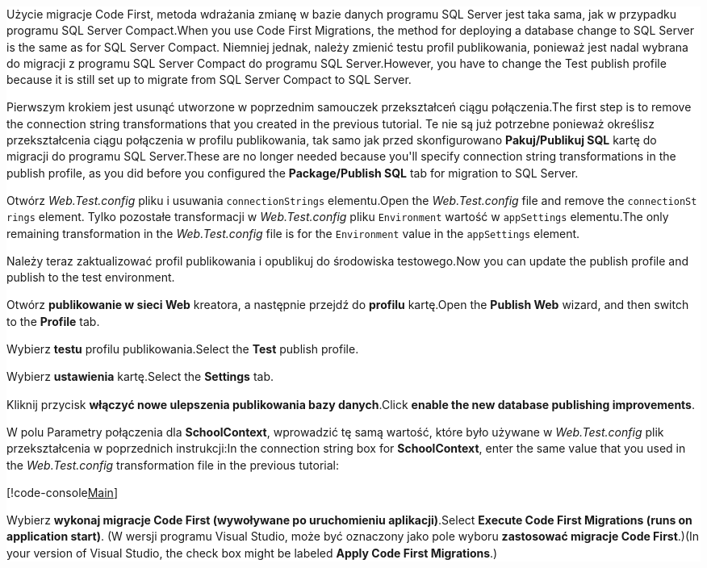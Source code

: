 <span data-ttu-id="173fd-128">Użycie migracje Code First, metoda wdrażania zmianę w bazie danych programu SQL Server jest taka sama, jak w przypadku programu SQL Server Compact.</span><span class="sxs-lookup"><span data-stu-id="173fd-128">When you use Code First Migrations, the method for deploying a database change to SQL Server is the same as for SQL Server Compact.</span></span> <span data-ttu-id="173fd-129">Niemniej jednak, należy zmienić testu profil publikowania, ponieważ jest nadal wybrana do migracji z programu SQL Server Compact do programu SQL Server.</span><span class="sxs-lookup"><span data-stu-id="173fd-129">However, you have to change the Test publish profile because it is still set up to migrate from SQL Server Compact to SQL Server.</span></span>

<span data-ttu-id="173fd-130">Pierwszym krokiem jest usunąć utworzone w poprzednim samouczek przekształceń ciągu połączenia.</span><span class="sxs-lookup"><span data-stu-id="173fd-130">The first step is to remove the connection string transformations that you created in the previous tutorial.</span></span> <span data-ttu-id="173fd-131">Te nie są już potrzebne ponieważ określisz przekształcenia ciągu połączenia w profilu publikowania, tak samo jak przed skonfigurowano **Pakuj/Publikuj SQL** kartę do migracji do programu SQL Server.</span><span class="sxs-lookup"><span data-stu-id="173fd-131">These are no longer needed because you'll specify connection string transformations in the publish profile, as you did before you configured the **Package/Publish SQL** tab for migration to SQL Server.</span></span>

<span data-ttu-id="173fd-132">Otwórz *Web.Test.config* pliku i usuwania `connectionStrings` elementu.</span><span class="sxs-lookup"><span data-stu-id="173fd-132">Open the *Web.Test.config* file and remove the `connectionStrings` element.</span></span> <span data-ttu-id="173fd-133">Tylko pozostałe transformacji w *Web.Test.config* pliku `Environment` wartość w `appSettings` elementu.</span><span class="sxs-lookup"><span data-stu-id="173fd-133">The only remaining transformation in the *Web.Test.config* file is for the `Environment` value in the `appSettings` element.</span></span>

<span data-ttu-id="173fd-134">Należy teraz zaktualizować profil publikowania i opublikuj do środowiska testowego.</span><span class="sxs-lookup"><span data-stu-id="173fd-134">Now you can update the publish profile and publish to the test environment.</span></span>

<span data-ttu-id="173fd-135">Otwórz **publikowanie w sieci Web** kreatora, a następnie przejdź do **profilu** kartę.</span><span class="sxs-lookup"><span data-stu-id="173fd-135">Open the **Publish Web** wizard, and then switch to the **Profile** tab.</span></span>

<span data-ttu-id="173fd-136">Wybierz **testu** profilu publikowania.</span><span class="sxs-lookup"><span data-stu-id="173fd-136">Select the **Test** publish profile.</span></span>

<span data-ttu-id="173fd-137">Wybierz **ustawienia** kartę.</span><span class="sxs-lookup"><span data-stu-id="173fd-137">Select the **Settings** tab.</span></span>

<span data-ttu-id="173fd-138">Kliknij przycisk **włączyć nowe ulepszenia publikowania bazy danych**.</span><span class="sxs-lookup"><span data-stu-id="173fd-138">Click **enable the new database publishing improvements**.</span></span>

<span data-ttu-id="173fd-139">W polu Parametry połączenia dla **SchoolContext**, wprowadzić tę samą wartość, które było używane w *Web.Test.config* plik przekształcenia w poprzednich instrukcji:</span><span class="sxs-lookup"><span data-stu-id="173fd-139">In the connection string box for **SchoolContext**, enter the same value that you used in the *Web.Test.config* transformation file in the previous tutorial:</span></span>

[!code-console[Main](deployment-to-a-hosting-provider-deploying-a-sql-server-database-update-11-of-12/samples/sample5.cmd)]

<span data-ttu-id="173fd-140">Wybierz **wykonaj migracje Code First (wywoływane po uruchomieniu aplikacji)**.</span><span class="sxs-lookup"><span data-stu-id="173fd-140">Select **Execute Code First Migrations (runs on application start)**.</span></span> <span data-ttu-id="173fd-141">(W wersji programu Visual Studio, może być oznaczony jako pole wyboru **zastosować migracje Code First**.)</span><span class="sxs-lookup"><span data-stu-id="173fd-141">(In your version of Visual Studio, the check box might be labeled **Apply Code First Migrations**.)</span></span>

